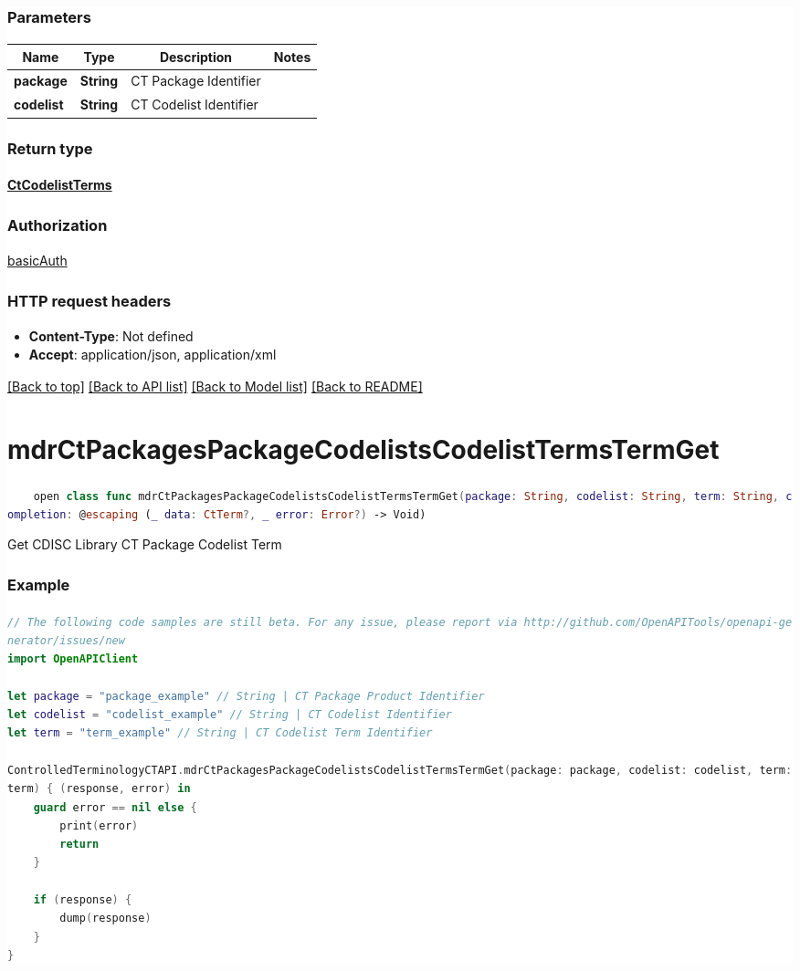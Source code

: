 ### Parameters

Name | Type | Description  | Notes
------------- | ------------- | ------------- | -------------
 **package** | **String** | CT Package Identifier | 
 **codelist** | **String** | CT Codelist Identifier | 

### Return type

[**CtCodelistTerms**](CtCodelistTerms.md)

### Authorization

[basicAuth](../README.md#basicAuth)

### HTTP request headers

 - **Content-Type**: Not defined
 - **Accept**: application/json, application/xml

[[Back to top]](#) [[Back to API list]](../README.md#documentation-for-api-endpoints) [[Back to Model list]](../README.md#documentation-for-models) [[Back to README]](../README.md)

# **mdrCtPackagesPackageCodelistsCodelistTermsTermGet**
```swift
    open class func mdrCtPackagesPackageCodelistsCodelistTermsTermGet(package: String, codelist: String, term: String, completion: @escaping (_ data: CtTerm?, _ error: Error?) -> Void)
```



Get CDISC Library CT Package Codelist Term

### Example
```swift
// The following code samples are still beta. For any issue, please report via http://github.com/OpenAPITools/openapi-generator/issues/new
import OpenAPIClient

let package = "package_example" // String | CT Package Product Identifier
let codelist = "codelist_example" // String | CT Codelist Identifier
let term = "term_example" // String | CT Codelist Term Identifier

ControlledTerminologyCTAPI.mdrCtPackagesPackageCodelistsCodelistTermsTermGet(package: package, codelist: codelist, term: term) { (response, error) in
    guard error == nil else {
        print(error)
        return
    }

    if (response) {
        dump(response)
    }
}
```
